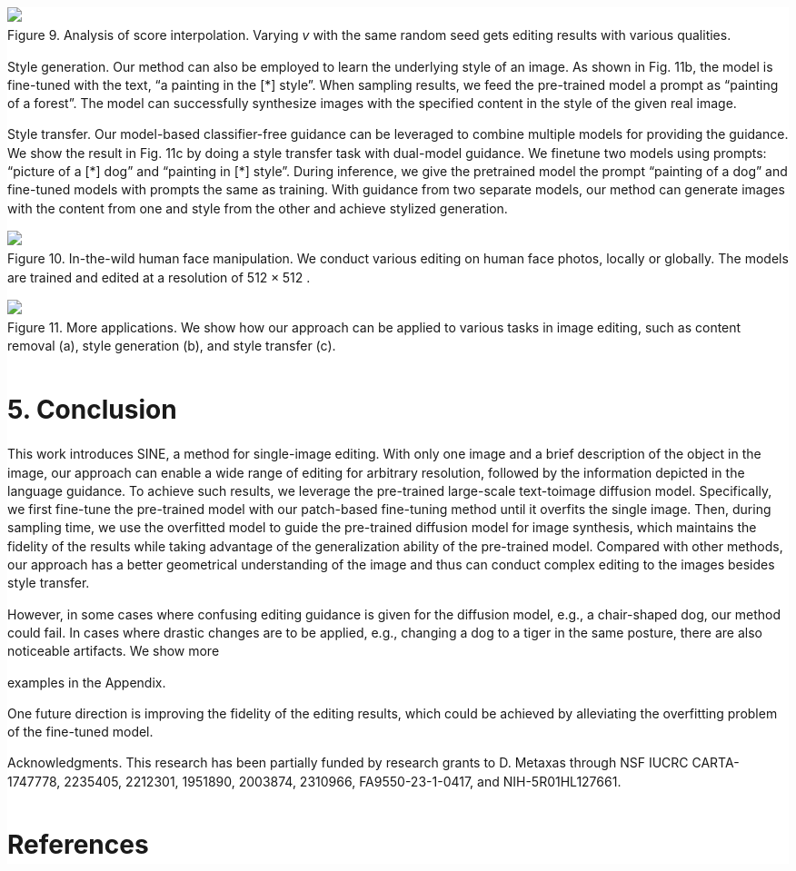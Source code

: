 ![](images/ab65bfe4504a7aea6670b951a5d98494412720b6dad910f717060a1dfdacfdeb.jpg)  
Figure 9. Analysis of score interpolation. Varying $v$ with the same random seed gets editing results with various qualities.

Style generation. Our method can also be employed to learn the underlying style of an image. As shown in Fig. 11b, the model is fine-tuned with the text, “a painting in the $[ * ]$ style”. When sampling results, we feed the pre-trained model a prompt as “painting of a forest”. The model can successfully synthesize images with the specified content in the style of the given real image.

Style transfer. Our model-based classifier-free guidance can be leveraged to combine multiple models for providing the guidance. We show the result in Fig. 11c by doing a style transfer task with dual-model guidance. We finetune two models using prompts: “picture of a $[ * ]$ dog” and “painting in $[ * ]$ style”. During inference, we give the pretrained model the prompt “painting of a dog” and fine-tuned models with prompts the same as training. With guidance from two separate models, our method can generate images with the content from one and style from the other and achieve stylized generation.

![](images/1bb1c9abf1b0931950f9b60bab1dc7d4eac8ebf1b908595da9538bc633e0ddc8.jpg)  
Figure 10. In-the-wild human face manipulation. We conduct various editing on human face photos, locally or globally. The models are trained and edited at a resolution of $5 1 2 \times 5 1 2$ .

![](images/e277b247a53fdf886c1f6a517c918335094c1754d5f10b73004810ad23d13f2f.jpg)  
Figure 11. More applications. We show how our approach can be applied to various tasks in image editing, such as content removal (a), style generation (b), and style transfer (c).

# 5. Conclusion

This work introduces SINE, a method for single-image editing. With only one image and a brief description of the object in the image, our approach can enable a wide range of editing for arbitrary resolution, followed by the information depicted in the language guidance. To achieve such results, we leverage the pre-trained large-scale text-toimage diffusion model. Specifically, we first fine-tune the pre-trained model with our patch-based fine-tuning method until it overfits the single image. Then, during sampling time, we use the overfitted model to guide the pre-trained diffusion model for image synthesis, which maintains the fidelity of the results while taking advantage of the generalization ability of the pre-trained model. Compared with other methods, our approach has a better geometrical understanding of the image and thus can conduct complex editing to the images besides style transfer.

However, in some cases where confusing editing guidance is given for the diffusion model, e.g., a chair-shaped dog, our method could fail. In cases where drastic changes are to be applied, e.g., changing a dog to a tiger in the same posture, there are also noticeable artifacts. We show more

examples in the Appendix.

One future direction is improving the fidelity of the editing results, which could be achieved by alleviating the overfitting problem of the fine-tuned model.

Acknowledgments. This research has been partially funded by research grants to D. Metaxas through NSF IUCRC CARTA-1747778, 2235405, 2212301, 1951890, 2003874, 2310966, FA9550-23-1-0417, and NIH-5R01HL127661.

# References
